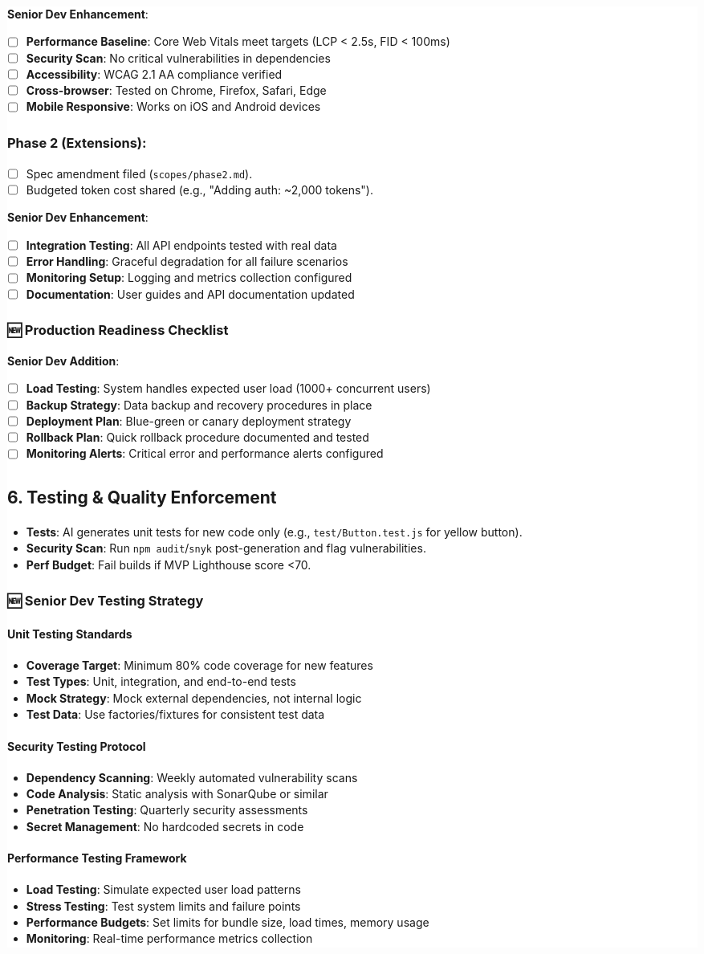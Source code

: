 **Senior Dev Enhancement**:
- [ ] **Performance Baseline**: Core Web Vitals meet targets (LCP < 2.5s, FID < 100ms)
- [ ] **Security Scan**: No critical vulnerabilities in dependencies
- [ ] **Accessibility**: WCAG 2.1 AA compliance verified
- [ ] **Cross-browser**: Tested on Chrome, Firefox, Safari, Edge
- [ ] **Mobile Responsive**: Works on iOS and Android devices

### Phase 2 (Extensions):
- [ ] Spec amendment filed (`scopes/phase2.md`).
- [ ] Budgeted token cost shared (e.g., "Adding auth: ~2,000 tokens").

**Senior Dev Enhancement**:
- [ ] **Integration Testing**: All API endpoints tested with real data
- [ ] **Error Handling**: Graceful degradation for all failure scenarios
- [ ] **Monitoring Setup**: Logging and metrics collection configured
- [ ] **Documentation**: User guides and API documentation updated

### 🆕 Production Readiness Checklist
**Senior Dev Addition**:
- [ ] **Load Testing**: System handles expected user load (1000+ concurrent users)
- [ ] **Backup Strategy**: Data backup and recovery procedures in place
- [ ] **Deployment Plan**: Blue-green or canary deployment strategy
- [ ] **Rollback Plan**: Quick rollback procedure documented and tested
- [ ] **Monitoring Alerts**: Critical error and performance alerts configured

## 6. Testing & Quality Enforcement

- **Tests**: AI generates unit tests for new code only (e.g., `test/Button.test.js` for yellow button).
- **Security Scan**: Run `npm audit`/`snyk` post-generation and flag vulnerabilities.
- **Perf Budget**: Fail builds if MVP Lighthouse score <70.

### 🆕 Senior Dev Testing Strategy

#### Unit Testing Standards
- **Coverage Target**: Minimum 80% code coverage for new features
- **Test Types**: Unit, integration, and end-to-end tests
- **Mock Strategy**: Mock external dependencies, not internal logic
- **Test Data**: Use factories/fixtures for consistent test data

#### Security Testing Protocol
- **Dependency Scanning**: Weekly automated vulnerability scans
- **Code Analysis**: Static analysis with SonarQube or similar
- **Penetration Testing**: Quarterly security assessments
- **Secret Management**: No hardcoded secrets in code

#### Performance Testing Framework
- **Load Testing**: Simulate expected user load patterns
- **Stress Testing**: Test system limits and failure points
- **Performance Budgets**: Set limits for bundle size, load times, memory usage
- **Monitoring**: Real-time performance metrics collection
